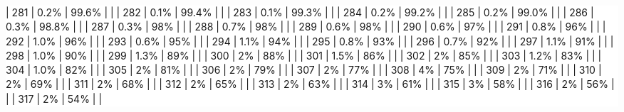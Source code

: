 | 281 | 0.2% | 99.6% |  |
| 282 | 0.1% | 99.4% |  |
| 283 | 0.1% | 99.3% |  |
| 284 | 0.2% | 99.2% |  |
| 285 | 0.2% | 99.0% |  |
| 286 | 0.3% | 98.8% |  |
| 287 | 0.3% | 98% |  |
| 288 | 0.7% | 98% |  |
| 289 | 0.6% | 98% |  |
| 290 | 0.6% | 97% |  |
| 291 | 0.8% | 96% |  |
| 292 | 1.0% | 96% |  |
| 293 | 0.6% | 95% |  |
| 294 | 1.1% | 94% |  |
| 295 | 0.8% | 93% |  |
| 296 | 0.7% | 92% |  |
| 297 | 1.1% | 91% |  |
| 298 | 1.0% | 90% |  |
| 299 | 1.3% | 89% |  |
| 300 | 2% | 88% |  |
| 301 | 1.5% | 86% |  |
| 302 | 2% | 85% |  |
| 303 | 1.2% | 83% |  |
| 304 | 1.0% | 82% |  |
| 305 | 2% | 81% |  |
| 306 | 2% | 79% |  |
| 307 | 2% | 77% |  |
| 308 | 4% | 75% |  |
| 309 | 2% | 71% |  |
| 310 | 2% | 69% |  |
| 311 | 2% | 68% |  |
| 312 | 2% | 65% |  |
| 313 | 2% | 63% |  |
| 314 | 3% | 61% |  |
| 315 | 3% | 58% |  |
| 316 | 2% | 56% |  |
| 317 | 2% | 54% |  |